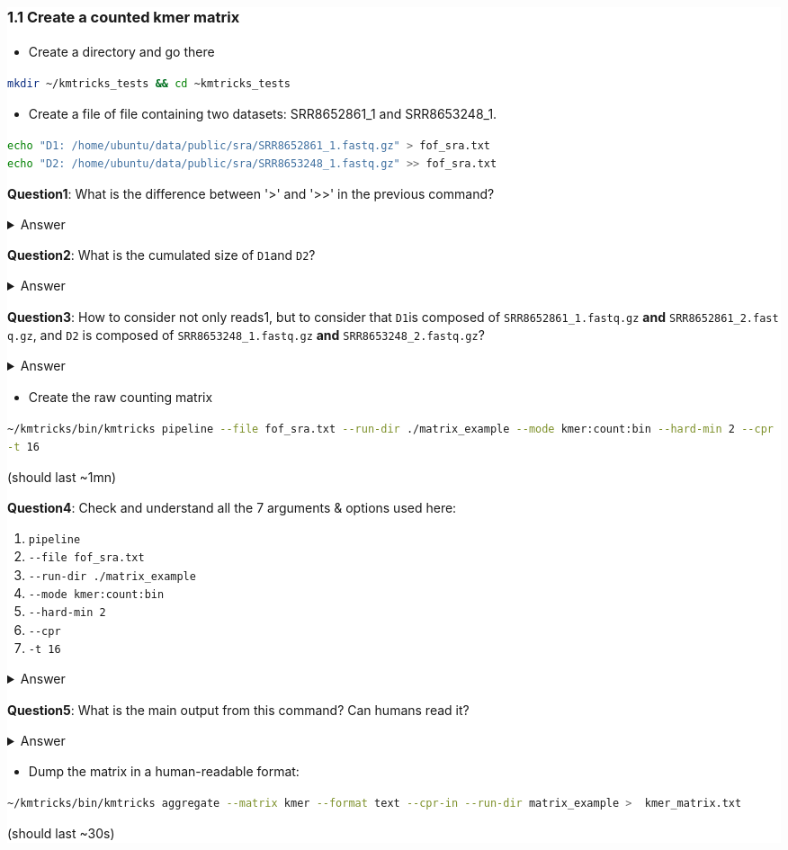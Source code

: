 ### 1.1 Create a counted kmer matrix

- Create a directory and go there

```bash
mkdir ~/kmtricks_tests && cd ~kmtricks_tests
```

- Create a file of file containing two datasets: SRR8652861_1 and SRR8653248_1.

```bash
echo "D1: /home/ubuntu/data/public/sra/SRR8652861_1.fastq.gz" > fof_sra.txt
echo "D2: /home/ubuntu/data/public/sra/SRR8653248_1.fastq.gz" >> fof_sra.txt
```

**Question1**: What is the difference between '>' and '>>' in the previous command?

<details><summary>Answer</summary></details>

**Question2**: What is the cumulated size of `D1`and `D2`?

<details><summary>Answer</summary></details>

**Question3**: How to consider not only reads1, but to consider that `D1`is composed of `SRR8652861_1.fastq.gz` **and** `SRR8652861_2.fastq.gz`, and `D2` is composed of `SRR8653248_1.fastq.gz` **and** `SRR8653248_2.fastq.gz`?

<details><summary>Answer</summary></details>

- Create the raw counting matrix

```bash
~/kmtricks/bin/kmtricks pipeline --file fof_sra.txt --run-dir ./matrix_example --mode kmer:count:bin --hard-min 2 --cpr -t 16
```
(should last ~1mn)

**Question4**: Check and understand all the 7 arguments & options used here:

1. `pipeline`
2. `--file fof_sra.txt`
3. `--run-dir ./matrix_example`
4. `--mode kmer:count:bin`
5. `--hard-min 2`
6. `--cpr`
7. `-t 16`

<details><summary>Answer</summary></details>
  

**Question5**: What is the main output from this command? Can humans read it?
<details><summary>Answer</summary></details>

- Dump the matrix in a human-readable format:

```bash
~/kmtricks/bin/kmtricks aggregate --matrix kmer --format text --cpr-in --run-dir matrix_example >  kmer_matrix.txt
```

(should last ~30s)
